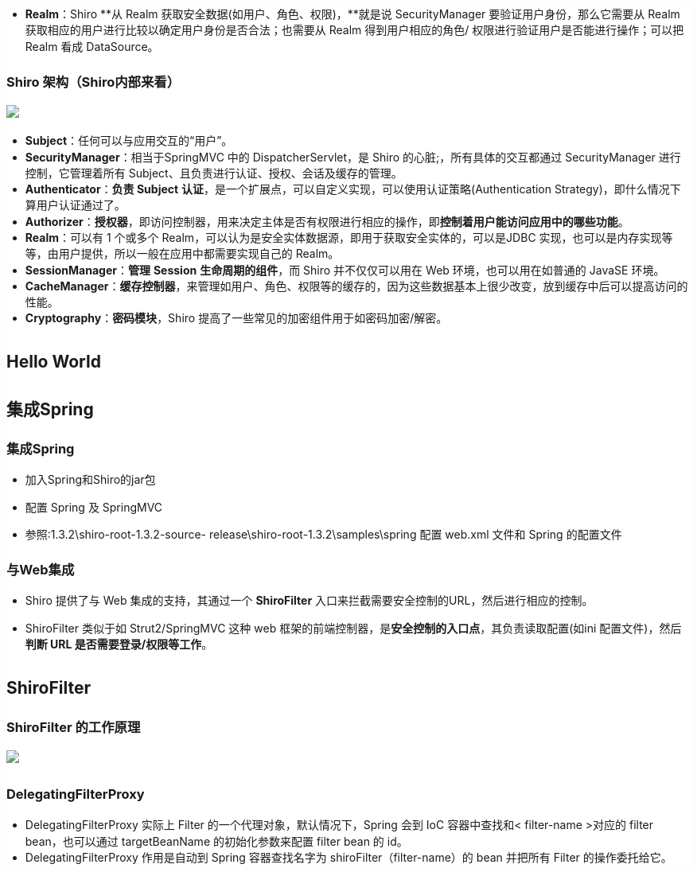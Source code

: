 - **Realm**：Shiro **从 Realm 获取安全数据(如用户、角色、权限)，**就是说 SecurityManager 要验证用户身份，那么它需要从 Realm 获取相应的用户进行比较以确定用户身份是否合法；也需要从 Realm 得到用户相应的角色/ 权限进行验证用户是否能进行操作；可以把 Realm 看成 DataSource。

### Shiro 架构（Shiro内部来看）

![](https://tva1.sinaimg.cn/large/008i3skNly1gv6sozq3xrj61080u00yh02.jpg)

- **Subject**：任何可以与应用交互的“用户”。
- **SecurityManager**：相当于SpringMVC 中的 DispatcherServlet，是 Shiro 的心脏;，所有具体的交互都通过 SecurityManager 进行控制，它管理着所有 Subject、且负责进行认证、授权、会话及缓存的管理。
- **Authenticator**：**负责 Subject** **认证**，是一个扩展点，可以自定义实现，可以使用认证策略(Authentication Strategy)，即什么情况下算用户认证通过了。
- **Authorizer**：**授权器**，即访问控制器，用来决定主体是否有权限进行相应的操作，即**控制着用户能访问应用中的哪些功能**。
- **Realm**：可以有 1 个或多个 Realm，可以认为是安全实体数据源，即用于获取安全实体的，可以是JDBC 实现，也可以是内存实现等等，由用户提供，所以一般在应用中都需要实现自己的 Realm。
- **SessionManager**：**管理** **Session** **生命周期的组件**，而 Shiro 并不仅仅可以用在 Web 环境，也可以用在如普通的 JavaSE 环境。
- **CacheManager**：**缓存控制器**，来管理如用户、角色、权限等的缓存的，因为这些数据基本上很少改变，放到缓存中后可以提高访问的性能。
- **Cryptography**：**密码模块**，Shiro 提高了一些常见的加密组件用于如密码加密/解密。

## Hello World

## 集成Spring

### 集成Spring

- 加入Spring和Shiro的jar包

- 配置 Spring 及 SpringMVC

- 参照:1.3.2\shiro-root-1.3.2-source- release\shiro-root-1.3.2\samples\spring 配置 web.xml 文件和 Spring 的配置文件

### 与Web集成

- Shiro 提供了与 Web 集成的支持，其通过一个 **ShiroFilter** 入口来拦截需要安全控制的URL，然后进行相应的控制。

- ShiroFilter 类似于如 Strut2/SpringMVC 这种 web 框架的前端控制器，是**安全控制的入口点**，其负责读取配置(如ini 配置文件)，然后**判断 URL 是否需要登录/权限等工作**。

## ShiroFilter

### ShiroFilter 的工作原理

![](https://tva1.sinaimg.cn/large/008i3skNly1gv7oc7aogij61p50u0q6e02.jpg)

### DelegatingFilterProxy

- DelegatingFilterProxy 实际上 Filter 的一个代理对象，默认情况下，Spring 会到 IoC 容器中查找和< filter-name >对应的 filter bean，也可以通过 targetBeanName 的初始化参数来配置 filter bean 的 id。
- DelegatingFilterProxy 作用是自动到 Spring 容器查找名字为 shiroFilter（filter-name）的 bean 并把所有 Filter 的操作委托给它。
